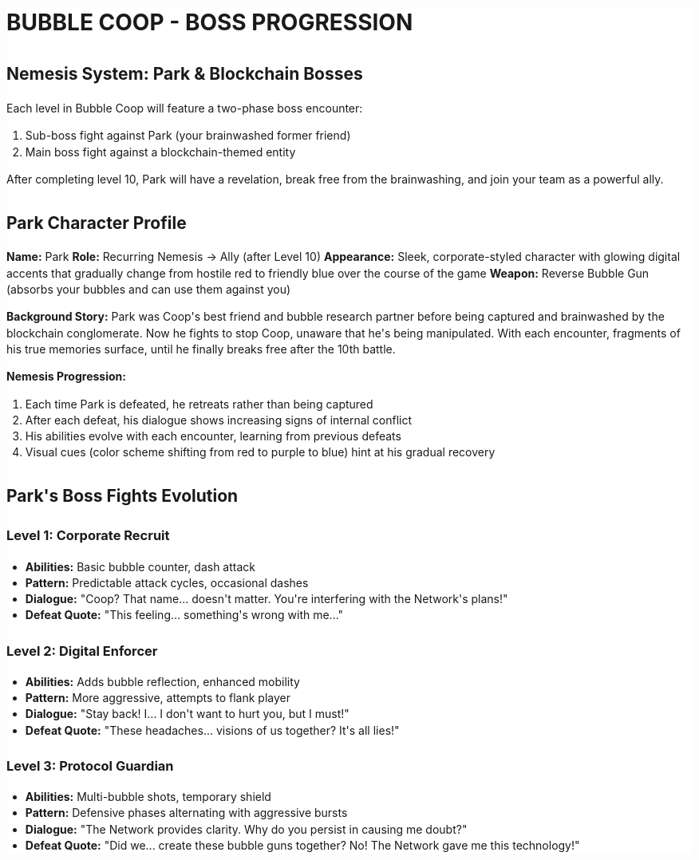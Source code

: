 # BUBBLE COOP - BOSS PROGRESSION

## Nemesis System: Park & Blockchain Bosses

Each level in Bubble Coop will feature a two-phase boss encounter:
1. Sub-boss fight against Park (your brainwashed former friend)
2. Main boss fight against a blockchain-themed entity

After completing level 10, Park will have a revelation, break free from the brainwashing, and join your team as a powerful ally.

## Park Character Profile

**Name:** Park
**Role:** Recurring Nemesis → Ally (after Level 10)
**Appearance:** Sleek, corporate-styled character with glowing digital accents that gradually change from hostile red to friendly blue over the course of the game
**Weapon:** Reverse Bubble Gun (absorbs your bubbles and can use them against you)

**Background Story:**
Park was Coop's best friend and bubble research partner before being captured and brainwashed by the blockchain conglomerate. Now he fights to stop Coop, unaware that he's being manipulated. With each encounter, fragments of his true memories surface, until he finally breaks free after the 10th battle.

**Nemesis Progression:**
1. Each time Park is defeated, he retreats rather than being captured
2. After each defeat, his dialogue shows increasing signs of internal conflict
3. His abilities evolve with each encounter, learning from previous defeats
4. Visual cues (color scheme shifting from red to purple to blue) hint at his gradual recovery

## Park's Boss Fights Evolution

### Level 1: Corporate Recruit
- **Abilities:** Basic bubble counter, dash attack
- **Pattern:** Predictable attack cycles, occasional dashes
- **Dialogue:** "Coop? That name... doesn't matter. You're interfering with the Network's plans!"
- **Defeat Quote:** "This feeling... something's wrong with me..."

### Level 2: Digital Enforcer
- **Abilities:** Adds bubble reflection, enhanced mobility
- **Pattern:** More aggressive, attempts to flank player
- **Dialogue:** "Stay back! I... I don't want to hurt you, but I must!"
- **Defeat Quote:** "These headaches... visions of us together? It's all lies!"

### Level 3: Protocol Guardian
- **Abilities:** Multi-bubble shots, temporary shield
- **Pattern:** Defensive phases alternating with aggressive bursts
- **Dialogue:** "The Network provides clarity. Why do you persist in causing me doubt?"
- **Defeat Quote:** "Did we... create these bubble guns together? No! The Network gave me this technology!"
